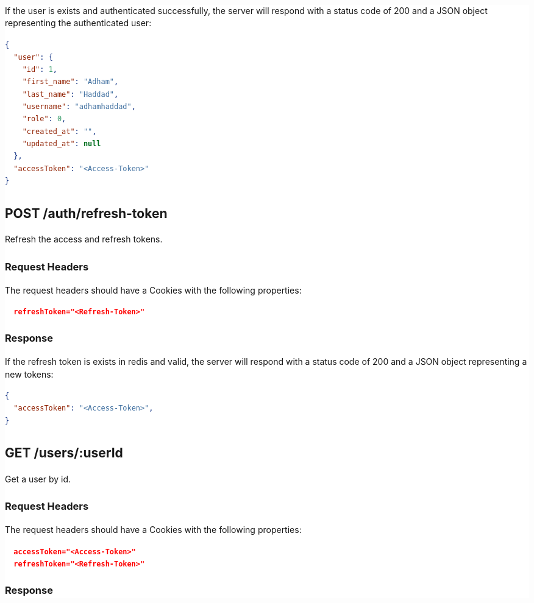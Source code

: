 If the user is exists and authenticated successfully, the server will respond with a status code of 200 and a JSON object representing the authenticated user:

```json
{
  "user": {
    "id": 1,
    "first_name": "Adham",
    "last_name": "Haddad",
    "username": "adhamhaddad",
    "role": 0,
    "created_at": "",
    "updated_at": null
  },
  "accessToken": "<Access-Token>"
}
```

## POST /auth/refresh-token

Refresh the access and refresh tokens.

### Request Headers

The request headers should have a Cookies with the following properties:

```json
  refreshToken="<Refresh-Token>"
```

### Response

If the refresh token is exists in redis and valid, the server will respond with a status code of 200 and a JSON object representing a new tokens:

```json
{
  "accessToken": "<Access-Token>",
}
```

## GET /users/:userId

Get a user by id.

### Request Headers

The request headers should have a Cookies with the following properties:

```json
  accessToken="<Access-Token>"
  refreshToken="<Refresh-Token>"
```

### Response
